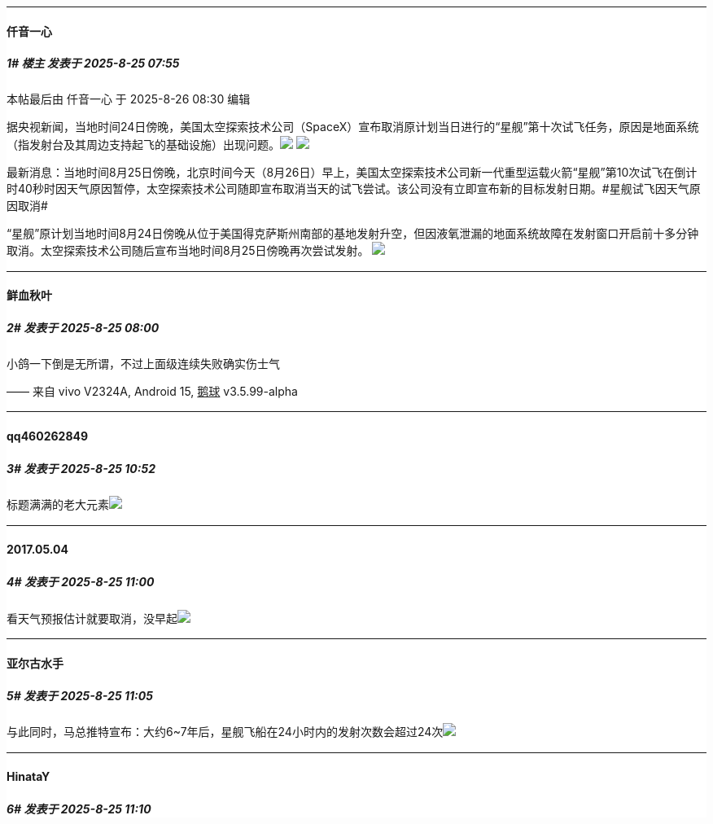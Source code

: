 ﻿
*****

####  仟音一心  
##### 1#       楼主       发表于 2025-8-25 07:55

 本帖最后由 仟音一心 于 2025-8-26 08:30 编辑 

据央视新闻，当地时间24日傍晚，美国太空探索技术公司（SpaceX）宣布取消原计划当日进行的“星舰”第十次试飞任务，原因是地面系统（指发射台及其周边支持起飞的基础设施）出现问题。 ​​​
<img src="https://p.sda1.dev/26/0ae48083637154bbab7bdbd013811301/image.jpg" referrerpolicy="no-referrer">
<img src="https://p.sda1.dev/26/f0536a6df73e3a5eebb63182316f1788/image.jpg" referrerpolicy="no-referrer">

最新消息：当地时间8月25日傍晚，北京时间今天（8月26日）早上，美国太空探索技术公司新一代重型运载火箭“星舰”第10次试飞在倒计时40秒时因天气原因暂停，太空探索技术公司随即宣布取消当天的试飞尝试。该公司没有立即宣布新的目标发射日期。#星舰试飞因天气原因取消# 

“星舰”原计划当地时间8月24日傍晚从位于美国得克萨斯州南部的基地发射升空，但因液氧泄漏的地面系统故障在发射窗口开启前十多分钟取消。太空探索技术公司随后宣布当地时间8月25日傍晚再次尝试发射。 
<img src="https://p.sda1.dev/26/92e8ce4105a008ec5406be3afa45cbc5/image.jpg" referrerpolicy="no-referrer">

*****

####  鲜血秋叶  
##### 2#       发表于 2025-8-25 08:00

小鸽一下倒是无所谓，不过上面级连续失败确实伤士气

—— 来自 vivo V2324A, Android 15, [鹅球](https://www.pgyer.com/xfPejhuq) v3.5.99-alpha

*****

####  qq460262849  
##### 3#       发表于 2025-8-25 10:52

标题满满的老大元素<img src="https://static.stage1st.com/image/smiley/face2017/066.png" referrerpolicy="no-referrer">

*****

####  2017.05.04  
##### 4#       发表于 2025-8-25 11:00

看天气预报估计就要取消，没早起<img src="https://static.stage1st.com/image/smiley/face2017/037.png" referrerpolicy="no-referrer">

*****

####  亚尔古水手  
##### 5#       发表于 2025-8-25 11:05

与此同时，马总推特宣布：大约6~7年后，星舰飞船在24小时内的发射次数会超过24次<img src="https://static.stage1st.com/image/smiley/face2017/067.png" referrerpolicy="no-referrer">

*****

####  HinataY  
##### 6#       发表于 2025-8-25 11:10
